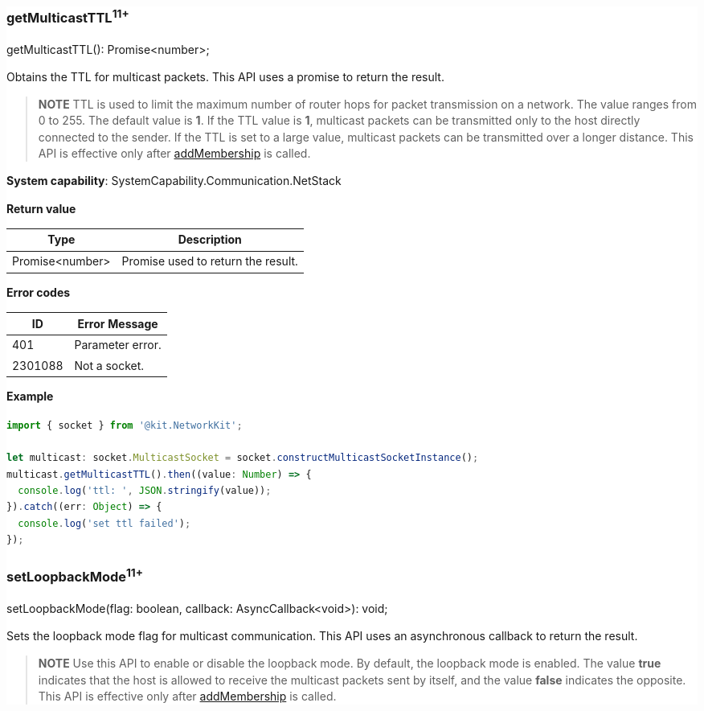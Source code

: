 ### getMulticastTTL<sup>11+</sup>

getMulticastTTL(): Promise\<number\>;

Obtains the TTL for multicast packets. This API uses a promise to return the result.

> **NOTE**
> TTL is used to limit the maximum number of router hops for packet transmission on a network.
> The value ranges from 0 to 255. The default value is **1**.
> If the TTL value is **1**, multicast packets can be transmitted only to the host directly connected to the sender. If the TTL is set to a large value, multicast packets can be transmitted over a longer distance.
> This API is effective only after [addMembership](#addmembership11) is called.

**System capability**: SystemCapability.Communication.NetStack

**Return value**

| Type              | Description                       |
| ----------------   | --------------------------- |
| Promise\<number\> | Promise used to return the result.|

**Error codes**

| ID| Error Message               |
| ------- | ----------------------- |
| 401     | Parameter error.        |
| 2301088 | Not a socket.           |

**Example**

```ts
import { socket } from '@kit.NetworkKit';

let multicast: socket.MulticastSocket = socket.constructMulticastSocketInstance();
multicast.getMulticastTTL().then((value: Number) => {
  console.log('ttl: ', JSON.stringify(value));
}).catch((err: Object) => {
  console.log('set ttl failed');
});
```

### setLoopbackMode<sup>11+</sup>

setLoopbackMode(flag: boolean, callback: AsyncCallback\<void\>): void;

Sets the loopback mode flag for multicast communication. This API uses an asynchronous callback to return the result.

> **NOTE**
> Use this API to enable or disable the loopback mode. By default, the loopback mode is enabled.
> The value **true** indicates that the host is allowed to receive the multicast packets sent by itself, and the value **false** indicates the opposite.
> This API is effective only after [addMembership](#addmembership11) is called.
